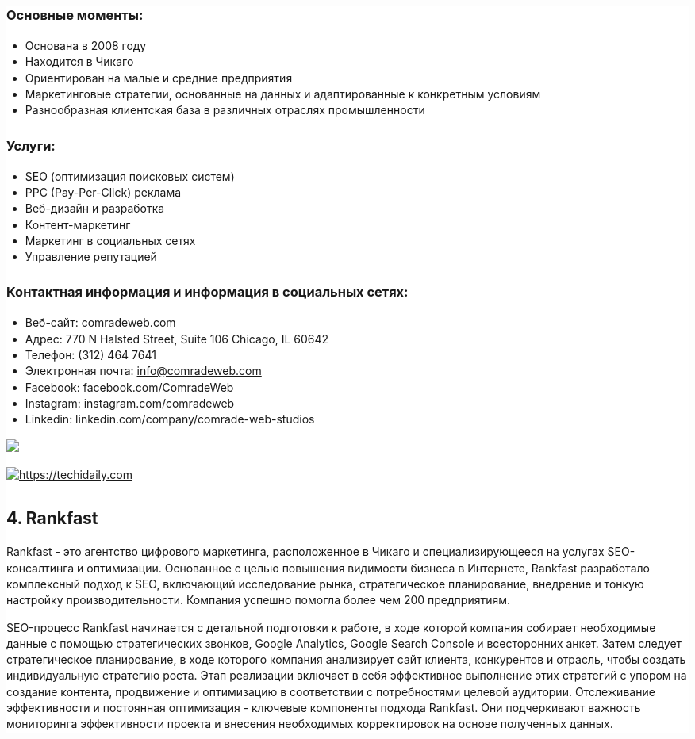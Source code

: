 ### Основные моменты:

* Основана в 2008 году
* Находится в Чикаго
* Ориентирован на малые и средние предприятия
* Маркетинговые стратегии, основанные на данных и адаптированные к конкретным условиям
* Разнообразная клиентская база в различных отраслях промышленности

### Услуги:

* SEO (оптимизация поисковых систем)
* PPC (Pay-Per-Click) реклама
* Веб-дизайн и разработка
* Контент-маркетинг
* Маркетинг в социальных сетях
* Управление репутацией

### Контактная информация и информация в социальных сетях:

* Веб-сайт: comradeweb.com
* Адрес: 770 N Halsted Street, Suite 106 Chicago, IL 60642
* Телефон: (312) 464 7641
* Электронная почта: info@comradeweb.com
* Facebook: facebook.com/ComradeWeb
* Instagram: instagram.com/comradeweb
* Linkedin: linkedin.com/company/comrade-web-studios

![](https://www.link-assistant.com/articles/wp-content/uploads/2024/08/Rankfast.png)


<a href="https://appsumo.8odi.net/c/5597632/2044583/7443" target="_top" id="2044583">
  <img src="//a.impactradius-go.com/display-ad/7443-2044583" border="0" alt="https://techidaily.com" width="728" height="90"/>
</a>
<img height="0" width="0" src="https://appsumo.8odi.net/i/5597632/2044583/7443" style="position:absolute;visibility:hidden;" border="0" />


## 4\. Rankfast

Rankfast - это агентство цифрового маркетинга, расположенное в Чикаго и специализирующееся на услугах SEO-консалтинга и оптимизации. Основанное с целью повышения видимости бизнеса в Интернете, Rankfast разработало комплексный подход к SEO, включающий исследование рынка, стратегическое планирование, внедрение и тонкую настройку производительности. Компания успешно помогла более чем 200 предприятиям. 

SEO-процесс Rankfast начинается с детальной подготовки к работе, в ходе которой компания собирает необходимые данные с помощью стратегических звонков, Google Analytics, Google Search Console и всесторонних анкет. Затем следует стратегическое планирование, в ходе которого компания анализирует сайт клиента, конкурентов и отрасль, чтобы создать индивидуальную стратегию роста. Этап реализации включает в себя эффективное выполнение этих стратегий с упором на создание контента, продвижение и оптимизацию в соответствии с потребностями целевой аудитории. Отслеживание эффективности и постоянная оптимизация - ключевые компоненты подхода Rankfast. Они подчеркивают важность мониторинга эффективности проекта и внесения необходимых корректировок на основе полученных данных. 
